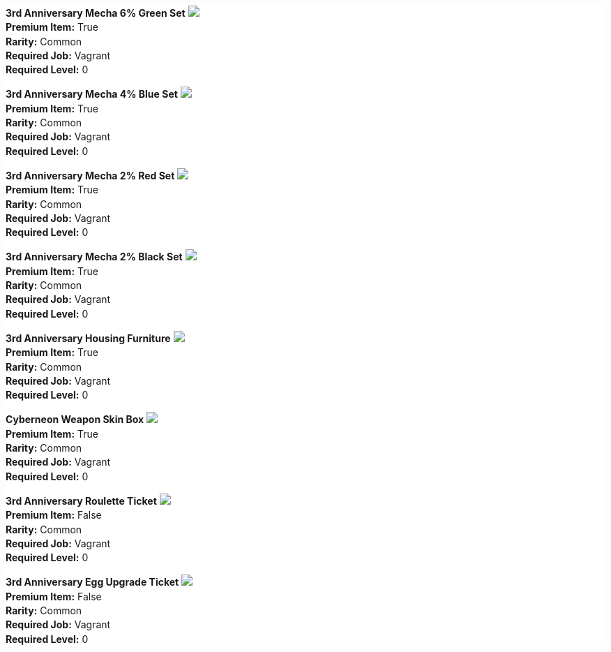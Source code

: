 **3rd Anniversary Mecha 6% Green Set**
<img src="/images/24-04-2025-15-05-2025/sprites/syssysscrbxluck.png"><br>
**Premium Item:** True<br>
**Rarity:** Common<br>
**Required Job:** Vagrant<br>
**Required Level:** 0<br>

**3rd Anniversary Mecha 4% Blue Set**
<img src="/images/24-04-2025-15-05-2025/sprites/syssysscrbxluck.png"><br>
**Premium Item:** True<br>
**Rarity:** Common<br>
**Required Job:** Vagrant<br>
**Required Level:** 0<br>

**3rd Anniversary Mecha 2% Red Set**
<img src="/images/24-04-2025-15-05-2025/sprites/syssysscrbxluck.png"><br>
**Premium Item:** True<br>
**Rarity:** Common<br>
**Required Job:** Vagrant<br>
**Required Level:** 0<br>

**3rd Anniversary Mecha 2% Black Set**
<img src="/images/24-04-2025-15-05-2025/sprites/syssysscrbxluck.png"><br>
**Premium Item:** True<br>
**Rarity:** Common<br>
**Required Job:** Vagrant<br>
**Required Level:** 0<br>

**3rd Anniversary Housing Furniture**
<img src="/images/24-04-2025-15-05-2025/sprites/syssysscrbxluck.png"><br>
**Premium Item:** True<br>
**Rarity:** Common<br>
**Required Job:** Vagrant<br>
**Required Level:** 0<br>

**Cyberneon Weapon Skin Box**
<img src="/images/24-04-2025-15-05-2025/sprites/syssysscrbxluck.png"><br>
**Premium Item:** True<br>
**Rarity:** Common<br>
**Required Job:** Vagrant<br>
**Required Level:** 0<br>

**3rd Anniversary Roulette Ticket**
<img src="/images/24-04-2025-15-05-2025/sprites/thirdanniversaryrouletteticket.png"><br>
**Premium Item:** False<br>
**Rarity:** Common<br>
**Required Job:** Vagrant<br>
**Required Level:** 0<br>

**3rd Anniversary Egg Upgrade Ticket**
<img src="/images/24-04-2025-15-05-2025/sprites/scroll3anniversaryegg.png"><br>
**Premium Item:** False<br>
**Rarity:** Common<br>
**Required Job:** Vagrant<br>
**Required Level:** 0<br>
